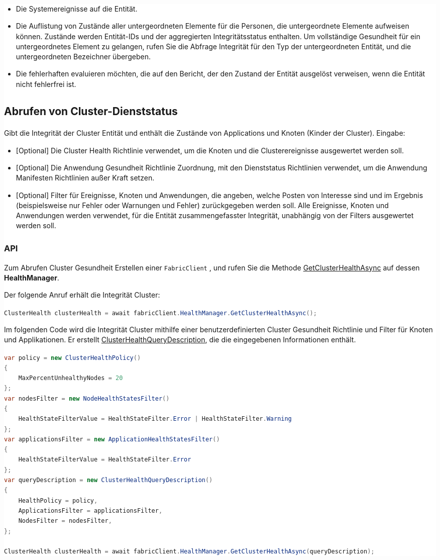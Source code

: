 - Die Systemereignisse auf die Entität.

- Die Auflistung von Zustände aller untergeordneten Elemente für die Personen, die untergeordnete Elemente aufweisen können. Zustände werden Entität-IDs und der aggregierten Integritätsstatus enthalten. Um vollständige Gesundheit für ein untergeordnetes Element zu gelangen, rufen Sie die Abfrage Integrität für den Typ der untergeordneten Entität, und die untergeordneten Bezeichner übergeben.

- Die fehlerhaften evaluieren möchten, die auf den Bericht, der den Zustand der Entität ausgelöst verweisen, wenn die Entität nicht fehlerfrei ist.

## <a name="get-cluster-health"></a>Abrufen von Cluster-Dienststatus
Gibt die Integrität der Cluster Entität und enthält die Zustände von Applications und Knoten (Kinder der Cluster). Eingabe:

- [Optional] Die Cluster Health Richtlinie verwendet, um die Knoten und die Clusterereignisse ausgewertet werden soll.

- [Optional] Die Anwendung Gesundheit Richtlinie Zuordnung, mit den Dienststatus Richtlinien verwendet, um die Anwendung Manifesten Richtlinien außer Kraft setzen.

- [Optional] Filter für Ereignisse, Knoten und Anwendungen, die angeben, welche Posten von Interesse sind und im Ergebnis (beispielsweise nur Fehler oder Warnungen und Fehler) zurückgegeben werden soll. Alle Ereignisse, Knoten und Anwendungen werden verwendet, für die Entität zusammengefasster Integrität, unabhängig von der Filters ausgewertet werden soll.

### <a name="api"></a>API
Zum Abrufen Cluster Gesundheit Erstellen einer `FabricClient` , und rufen Sie die Methode [GetClusterHealthAsync](https://msdn.microsoft.com/library/azure/system.fabric.fabricclient.healthclient.getclusterhealthasync.aspx) auf dessen **HealthManager**.

Der folgende Anruf erhält die Integrität Cluster:

```csharp
ClusterHealth clusterHealth = await fabricClient.HealthManager.GetClusterHealthAsync();
```

Im folgenden Code wird die Integrität Cluster mithilfe einer benutzerdefinierten Cluster Gesundheit Richtlinie und Filter für Knoten und Applikationen. Er erstellt [ClusterHealthQueryDescription](https://msdn.microsoft.com/library/azure/system.fabric.description.clusterhealthquerydescription.aspx), die die eingegebenen Informationen enthält.

```csharp
var policy = new ClusterHealthPolicy()
{
    MaxPercentUnhealthyNodes = 20
};
var nodesFilter = new NodeHealthStatesFilter()
{
    HealthStateFilterValue = HealthStateFilter.Error | HealthStateFilter.Warning
};
var applicationsFilter = new ApplicationHealthStatesFilter()
{
    HealthStateFilterValue = HealthStateFilter.Error
};
var queryDescription = new ClusterHealthQueryDescription()
{
    HealthPolicy = policy,
    ApplicationsFilter = applicationsFilter,
    NodesFilter = nodesFilter,
};

ClusterHealth clusterHealth = await fabricClient.HealthManager.GetClusterHealthAsync(queryDescription);
```


[1]: ./media/service-fabric-view-entities-aggregated-health/servicefabric-explorer-cluster-health.png